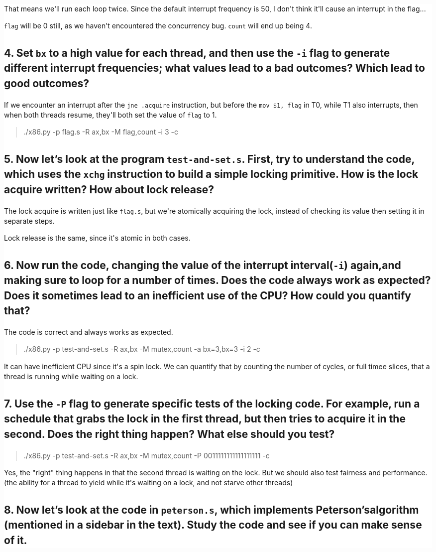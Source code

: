 That means we'll run each loop twice. Since the default interrupt frequency is 50, I don't think it'll cause an interrupt in the flag...

`flag` will be 0 still, as we haven't encountered the concurrency bug. `count` will end up being 4.


## 4. Set `bx` to a high value for each thread, and then use the `-i` flag to generate different interrupt frequencies; what values lead to a bad outcomes? Which lead to good outcomes?

If we encounter an interrupt after the `jne .acquire` instruction, but before the `mov $1, flag` in T0, while T1 also interrupts, then when both threads resume, they'll both set the value of `flag` to 1.

> ./x86.py -p flag.s -R ax,bx -M flag,count -i 3 -c

## 5. Now let’s look at the program `test-and-set.s`. First, try to understand the code, which uses the `xchg` instruction to build a simple locking primitive. How is the lock acquire written? How about lock release?

The lock acquire is written just like `flag.s`, but we're atomically acquiring the lock, instead of checking its value then setting it in separate steps.

Lock release is the same, since it's atomic in both cases.

## 6. Now run the code, changing the value of the interrupt interval(`-i`) again,and making sure to loop for a number of times. Does the code always work as expected? Does it sometimes lead to an inefficient use of the CPU? How could you quantify that?

The code is correct and always works as expected.

> ./x86.py -p test-and-set.s -R ax,bx -M mutex,count -a bx=3,bx=3 -i 2 -c

It can have inefficient CPU since it's a spin lock. We can quantify that by counting the number of cycles, or full timee slices, that a thread is running while waiting on a lock.

## 7. Use the `-P` flag to generate specific tests of the locking code. For example, run a schedule that grabs the lock in the first thread, but then tries to acquire it in the second. Does the right thing happen? What else should you test?


> ./x86.py -p test-and-set.s -R ax,bx -M mutex,count -P 0011111111111111111 -c

Yes, the "right" thing happens in that the second thread is waiting on the lock. But we should also test fairness and performance. (the ability for a thread to yield while it's waiting on a lock, and not starve other threads)


## 8. Now let’s look at the code in `peterson.s`, which implements Peterson’salgorithm (mentioned in a sidebar in the text). Study the code and see if you can make sense of it.
